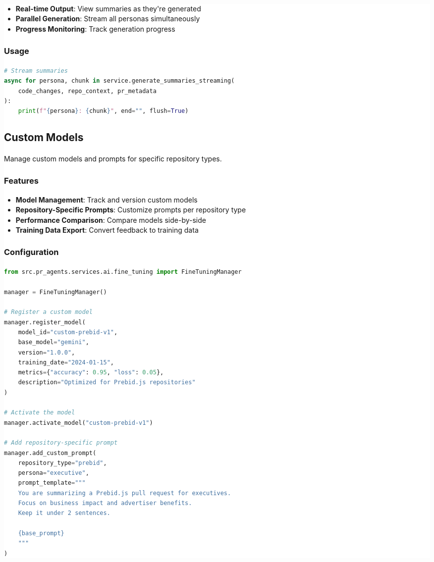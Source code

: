 - **Real-time Output**: View summaries as they're generated
- **Parallel Generation**: Stream all personas simultaneously
- **Progress Monitoring**: Track generation progress

### Usage

```python
# Stream summaries
async for persona, chunk in service.generate_summaries_streaming(
    code_changes, repo_context, pr_metadata
):
    print(f"{persona}: {chunk}", end="", flush=True)
```

## Custom Models

Manage custom models and prompts for specific repository types.

### Features

- **Model Management**: Track and version custom models
- **Repository-Specific Prompts**: Customize prompts per repository type
- **Performance Comparison**: Compare models side-by-side
- **Training Data Export**: Convert feedback to training data

### Configuration

```python
from src.pr_agents.services.ai.fine_tuning import FineTuningManager

manager = FineTuningManager()

# Register a custom model
manager.register_model(
    model_id="custom-prebid-v1",
    base_model="gemini",
    version="1.0.0",
    training_date="2024-01-15",
    metrics={"accuracy": 0.95, "loss": 0.05},
    description="Optimized for Prebid.js repositories"
)

# Activate the model
manager.activate_model("custom-prebid-v1")

# Add repository-specific prompt
manager.add_custom_prompt(
    repository_type="prebid",
    persona="executive",
    prompt_template="""
    You are summarizing a Prebid.js pull request for executives.
    Focus on business impact and advertiser benefits.
    Keep it under 2 sentences.
    
    {base_prompt}
    """
)
```
